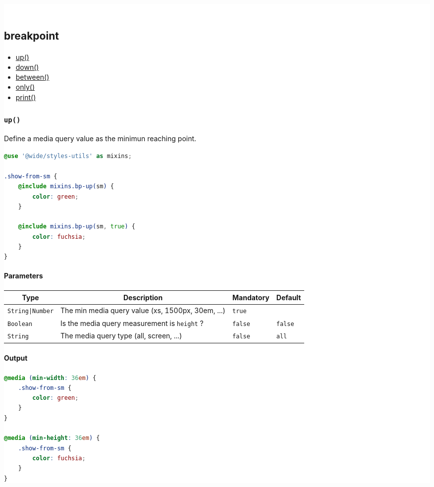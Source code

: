 <br/>


## breakpoint

- [up()](#breakpoint-up)
- [down()](#breakpoint-down)
- [between()](#breakpoint-between)
- [only()](#breakpoint-only)
- [print()](#breakpoint-print)

### <a name="breakpoint-up"></a>`up()`

Define a media query value as the minimun reaching point.

```scss
@use '@wide/styles-utils' as mixins;

.show-from-sm {
    @include mixins.bp-up(sm) {
        color: green;
    }

    @include mixins.bp-up(sm, true) {
        color: fuchsia;
    }
}
```

#### Parameters
| Type | Description | Mandatory | Default |
|---|---|---|---|
| `String\|Number` | The min media query value (xs, 1500px, 30em, ...) | `true` |  |
| `Boolean` | Is the media query measurement is `height` ? | `false` | `false` |
| `String` | The media query type (all, screen, ...) | `false` | `all` |

#### Output
```css
@media (min-width: 36em) {
    .show-from-sm {
        color: green;
    }
}

@media (min-height: 36em) {
    .show-from-sm {
        color: fuchsia;
    }
}
```
